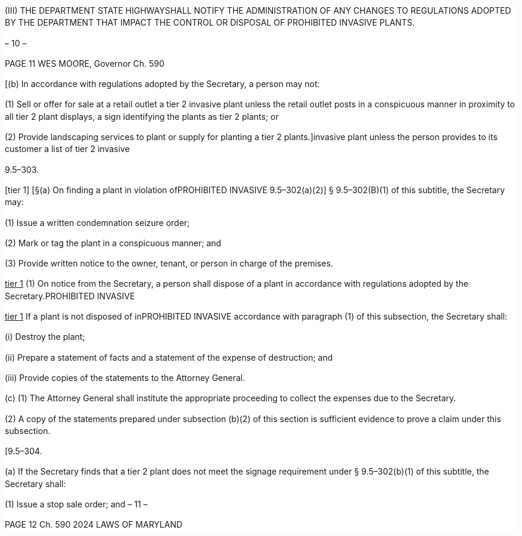 (III) THE DEPARTMENT STATE HIGHWAYSHALL NOTIFY THE
ADMINISTRATION OF ANY CHANGES TO REGULATIONS ADOPTED BY THE
DEPARTMENT THAT IMPACT THE CONTROL OR DISPOSAL OF PROHIBITED INVASIVE
PLANTS.

– 10 –

PAGE 11
WES MOORE, Governor Ch. 590

[(b) In accordance with regulations adopted by the Secretary, a person may not:

(1) Sell or offer for sale at a retail outlet a tier 2 invasive plant unless the
retail outlet posts in a conspicuous manner in proximity to all tier 2 plant displays, a sign
identifying the plants as tier 2 plants; or

(2) Provide landscaping services to plant or supply for planting a tier 2
plants.]invasive plant unless the person provides to its customer a list of tier 2 invasive

9.5–303.

[tier 1] [§(a) On finding a plant in violation ofPROHIBITED INVASIVE
9.5–302(a)(2)] § 9.5–302(B)(1) of this subtitle, the Secretary may:

(1) Issue a written condemnation seizure order;

(2) Mark or tag the plant in a conspicuous manner; and

(3) Provide written notice to the owner, tenant, or person in charge of the
premises.

[tier 1](b) (1) On notice from the Secretary, a person shall dispose of a
plant in accordance with regulations adopted by the Secretary.PROHIBITED INVASIVE

[tier 1](2) If a plant is not disposed of inPROHIBITED INVASIVE
accordance with paragraph (1) of this subsection, the Secretary shall:

(i) Destroy the plant;

(ii) Prepare a statement of facts and a statement of the expense of
destruction; and

(iii) Provide copies of the statements to the Attorney General.

(c) (1) The Attorney General shall institute the appropriate proceeding to
collect the expenses due to the Secretary.

(2) A copy of the statements prepared under subsection (b)(2) of this section
is sufficient evidence to prove a claim under this subsection.

[9.5–304.

(a) If the Secretary finds that a tier 2 plant does not meet the signage requirement
under § 9.5–302(b)(1) of this subtitle, the Secretary shall:

(1) Issue a stop sale order; and
– 11 –

PAGE 12
Ch. 590 2024 LAWS OF MARYLAND
